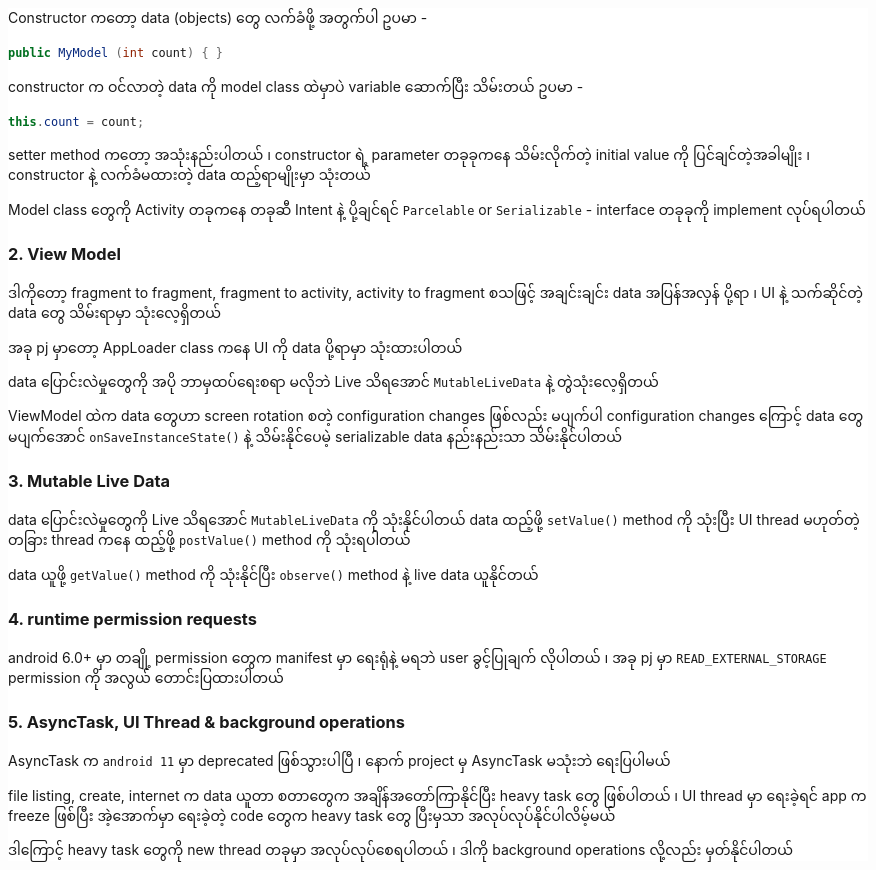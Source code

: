 Constructor ကတော့ data (objects) တွေ လက်ခံဖို့ အတွက်ပါ 
 ဥပမာ - 
 ```java
 public MyModel (int count) { }
 ```
constructor က ဝင်လာတဲ့ data ကို model class ထဲမှာပဲ variable ဆောက်ပြီး သိမ်းတယ်
ဥပမာ - 
```java
this.count = count;
```
setter method ကတော့ အသုံးနည်းပါတယ် ၊ constructor ရဲ့ parameter တခုခုကနေ သိမ်းလိုက်တဲ့ initial value ကို ပြင်ချင်တဲ့အခါမျိုး ၊ constructor နဲ့ လက်ခံမထားတဲ့ data ထည့်ရာမျိုးမှာ သုံးတယ်

Model class တွေကို Activity တခုကနေ တခုဆီ Intent နဲ့ ပို့ချင်ရင် `Parcelable` or `Serializable` - interface တခုခုကို implement လုပ်ရပါတယ်


### 2. View Model

ဒါကိုတော့ fragment to fragment, fragment to activity, activity to fragment စသဖြင့် အချင်းချင်း data အပြန်အလှန် ပို့ရာ ၊
UI နဲ့ သက်ဆိုင်တဲ့ data တွေ သိမ်းရာမှာ သုံးလေ့ရှိတယ် 

အခု pj မှာတော့ AppLoader class ကနေ UI ကို data ပို့ရာမှာ သုံးထားပါတယ် 

data ပြောင်းလဲမှုတွေကို အပို ဘာမှထပ်ရေးစရာ မလိုဘဲ Live သိရအောင် `MutableLiveData` နဲ့ တွဲသုံးလေ့ရှိတယ်

ViewModel ထဲက data တွေဟာ screen rotation စတဲ့ configuration changes ဖြစ်လည်း မပျက်ပါ
configuration changes ကြောင့် data တွေ မပျက်အောင် `onSaveInstanceState()` နဲ့ သိမ်းနိုင်ပေမဲ့ serializable data နည်းနည်းသာ သိမ်းနိုင်ပါတယ်


### 3. Mutable Live Data

  data ပြောင်းလဲမှုတွေကို Live သိရအောင် `MutableLiveData` ကို သုံးနိုင်ပါတယ် 
  data ထည့်ဖို့ `setValue()` method ကို သုံးပြီး UI thread မဟုတ်တဲ့ တခြား thread ကနေ ထည့်ဖို့ `postValue()` method ကို သုံးရပါတယ်

data ယူဖို့ `getValue()` method ကို သုံးနိုင်ပြီး `observe()` method နဲ့ live data ယူနိုင်တယ်


### 4. runtime permission requests

android 6.0+ မှာ တချို့ permission တွေက manifest မှာ ရေးရုံနဲ့ မရဘဲ user ခွင့်ပြုချက် လိုပါတယ် ၊ အခု pj မှာ `READ_EXTERNAL_STORAGE` permission ကို အလွယ် တောင်းပြထားပါတယ်


### 5. AsyncTask, UI Thread & background operations

AsyncTask က `android 11` မှာ deprecated ဖြစ်သွားပါပြီ ၊ နောက် project မှ AsyncTask မသုံးဘဲ ရေးပြပါမယ်

file listing, create, internet က data ယူတာ စတာတွေက အချိန်အတော်ကြာနိုင်ပြီး heavy task တွေ ဖြစ်ပါတယ် ၊ UI thread မှာ ရေးခဲ့ရင် app က freeze ဖြစ်ပြီး အဲ့အောက်မှာ ရေးခဲ့တဲ့ code တွေက heavy task တွေ ပြီးမှသာ အလုပ်လုပ်နိုင်ပါလိမ့်မယ်

ဒါကြောင့် heavy task တွေကို new thread တခုမှာ အလုပ်လုပ်စေရပါတယ် ၊ ဒါကို background operations လို့လည်း မှတ်နိုင်ပါတယ် 

